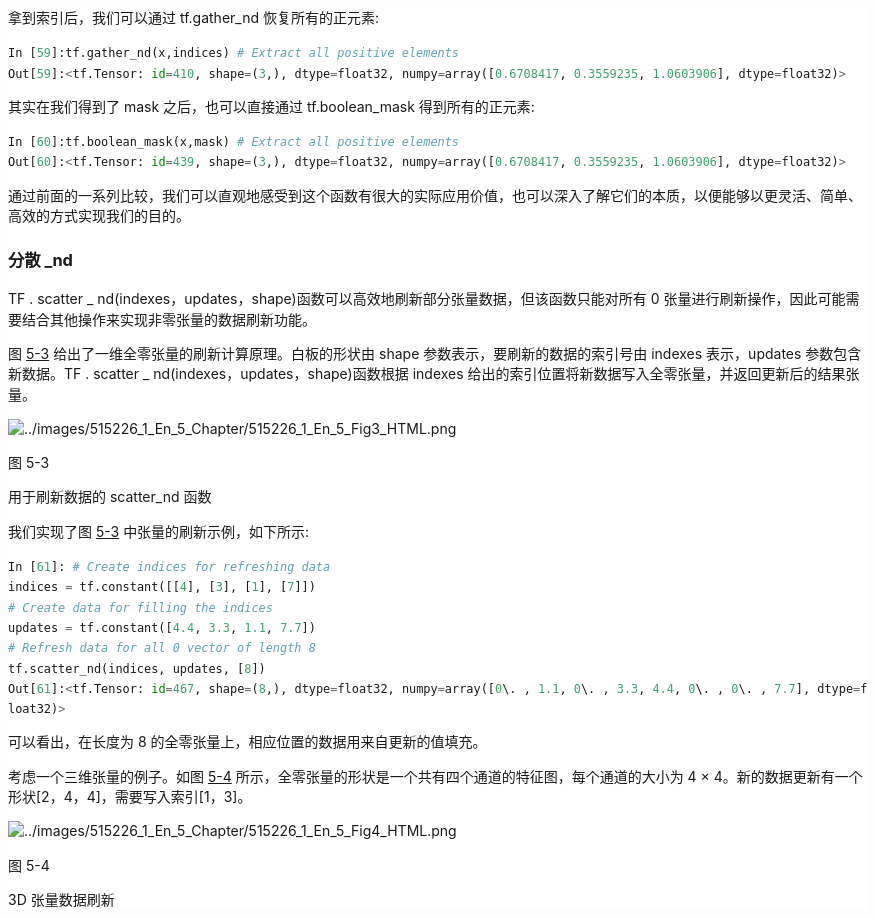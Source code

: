 拿到索引后，我们可以通过 tf.gather_nd 恢复所有的正元素:

```py
In [59]:tf.gather_nd(x,indices) # Extract all positive elements
Out[59]:<tf.Tensor: id=410, shape=(3,), dtype=float32, numpy=array([0.6708417, 0.3559235, 1.0603906], dtype=float32)>

```

其实在我们得到了 mask 之后，也可以直接通过 tf.boolean_mask 得到所有的正元素:

```py
In [60]:tf.boolean_mask(x,mask) # Extract all positive elements
Out[60]:<tf.Tensor: id=439, shape=(3,), dtype=float32, numpy=array([0.6708417, 0.3559235, 1.0603906], dtype=float32)>

```

通过前面的一系列比较，我们可以直观地感受到这个函数有很大的实际应用价值，也可以深入了解它们的本质，以便能够以更灵活、简单、高效的方式实现我们的目的。

### 分散 _nd

TF . scatter _ nd(indexes，updates，shape)函数可以高效地刷新部分张量数据，但该函数只能对所有 0 张量进行刷新操作，因此可能需要结合其他操作来实现非零张量的数据刷新功能。

图 [5-3](#Fig3) 给出了一维全零张量的刷新计算原理。白板的形状由 shape 参数表示，要刷新的数据的索引号由 indexes 表示，updates 参数包含新数据。TF . scatter _ nd(indexes，updates，shape)函数根据 indexes 给出的索引位置将新数据写入全零张量，并返回更新后的结果张量。

![../images/515226_1_En_5_Chapter/515226_1_En_5_Fig3_HTML.png](../images/515226_1_En_5_Chapter/515226_1_En_5_Fig3_HTML.png)

图 5-3

用于刷新数据的 scatter_nd 函数

我们实现了图 [5-3](#Fig3) 中张量的刷新示例，如下所示:

```py
In [61]: # Create indices for refreshing data
indices = tf.constant([[4], [3], [1], [7]])
# Create data for filling the indices
updates = tf.constant([4.4, 3.3, 1.1, 7.7])
# Refresh data for all 0 vector of length 8
tf.scatter_nd(indices, updates, [8])
Out[61]:<tf.Tensor: id=467, shape=(8,), dtype=float32, numpy=array([0\. , 1.1, 0\. , 3.3, 4.4, 0\. , 0\. , 7.7], dtype=float32)>

```

可以看出，在长度为 8 的全零张量上，相应位置的数据用来自更新的值填充。

考虑一个三维张量的例子。如图 [5-4](#Fig4) 所示，全零张量的形状是一个共有四个通道的特征图，每个通道的大小为 4 × 4。新的数据更新有一个形状[2，4，4]，需要写入索引[1，3]。

![../images/515226_1_En_5_Chapter/515226_1_En_5_Fig4_HTML.png](../images/515226_1_En_5_Chapter/515226_1_En_5_Fig4_HTML.png)

图 5-4

3D 张量数据刷新
